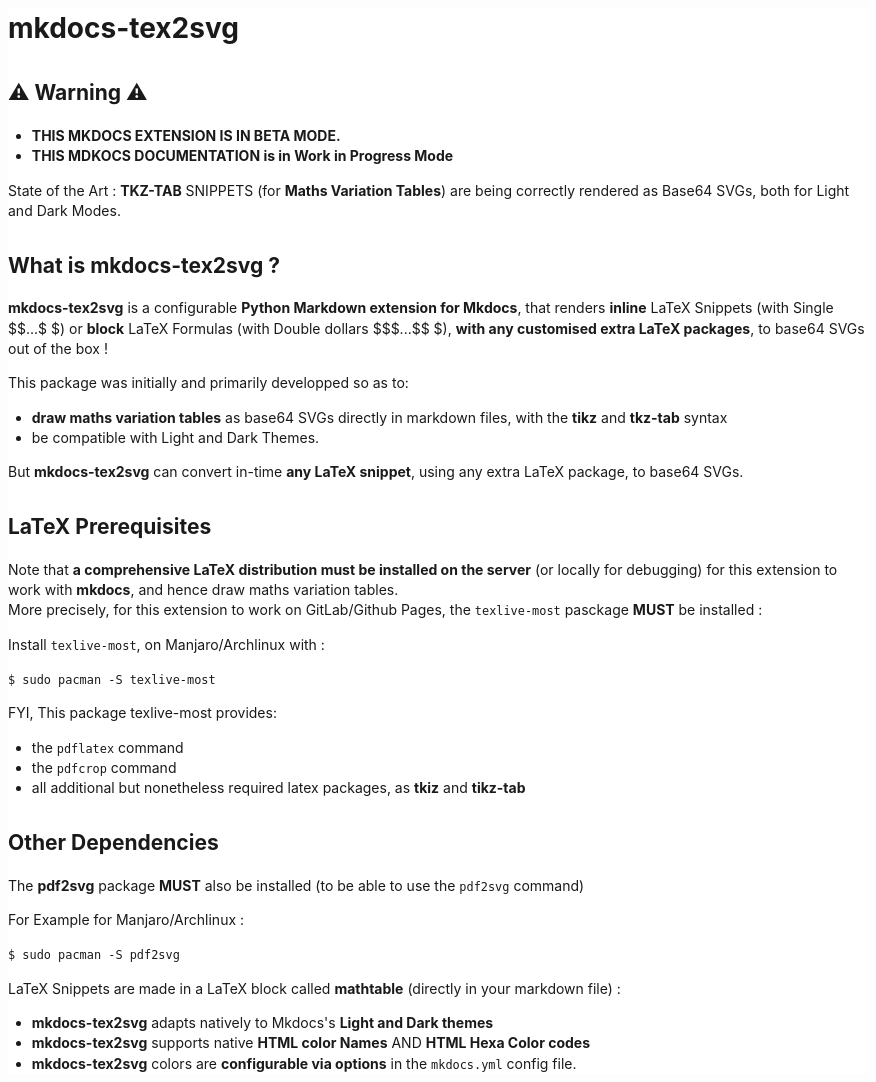 # mkdocs-tex2svg

## :warning: Warning :warning:

* **THIS MKDOCS EXTENSION IS IN BETA MODE.**
* **THIS MDKOCS DOCUMENTATION is in Work in Progress Mode**

State of the Art : **TKZ-TAB** SNIPPETS (for **Maths Variation Tables**) are being correctly rendered as Base64 SVGs, both for Light and Dark Modes.

## What is mkdocs-tex2svg ?

**mkdocs-tex2svg** is a configurable **Python Markdown extension for Mkdocs**, that renders **inline** LaTeX Snippets (with Single $\$...\$ $) or **block** LaTeX Formulas (with Double dollars $\$\$...\$\$ $), **with any customised extra LaTeX packages**, to base64 SVGs out of the box ! 

This package was initially and primarily developped so as to:

* **draw maths variation tables** as base64 SVGs directly in markdown files, with the **tikz** and **tkz-tab** syntax
* be compatible with Light and Dark Themes. 

But **mkdocs-tex2svg** can convert in-time **any LaTeX snippet**, using any extra LaTeX package, to base64 SVGs.

## LaTeX Prerequisites

Note that **a comprehensive LaTeX distribution must be installed on the server** (or locally for debugging) for this extension to work with **mkdocs**, and hence draw maths variation tables.  
More precisely, for this extension to work on GitLab/Github Pages, the `texlive-most` pasckage **MUST** be installed :

Install `texlive-most`, on Manjaro/Archlinux with :

`$ sudo pacman -S texlive-most`

FYI, This package texlive-most provides:

* the `pdflatex` command
* the `pdfcrop` command
* all additional but nonetheless required latex packages, as **tkiz** and **tikz-tab**


## Other Dependencies

The **pdf2svg** package **MUST** also be installed (to be able to use the `pdf2svg` command)

For Example for Manjaro/Archlinux :

`$ sudo pacman -S pdf2svg`

LaTeX Snippets are made in a LaTeX block called **mathtable** (directly in your markdown file) :

* **mkdocs-tex2svg** adapts natively to Mkdocs's **Light and Dark themes**
* **mkdocs-tex2svg** supports native **HTML color Names** AND **HTML Hexa Color codes**
* **mkdocs-tex2svg** colors are **configurable via options** in the `mkdocs.yml` config file.  
